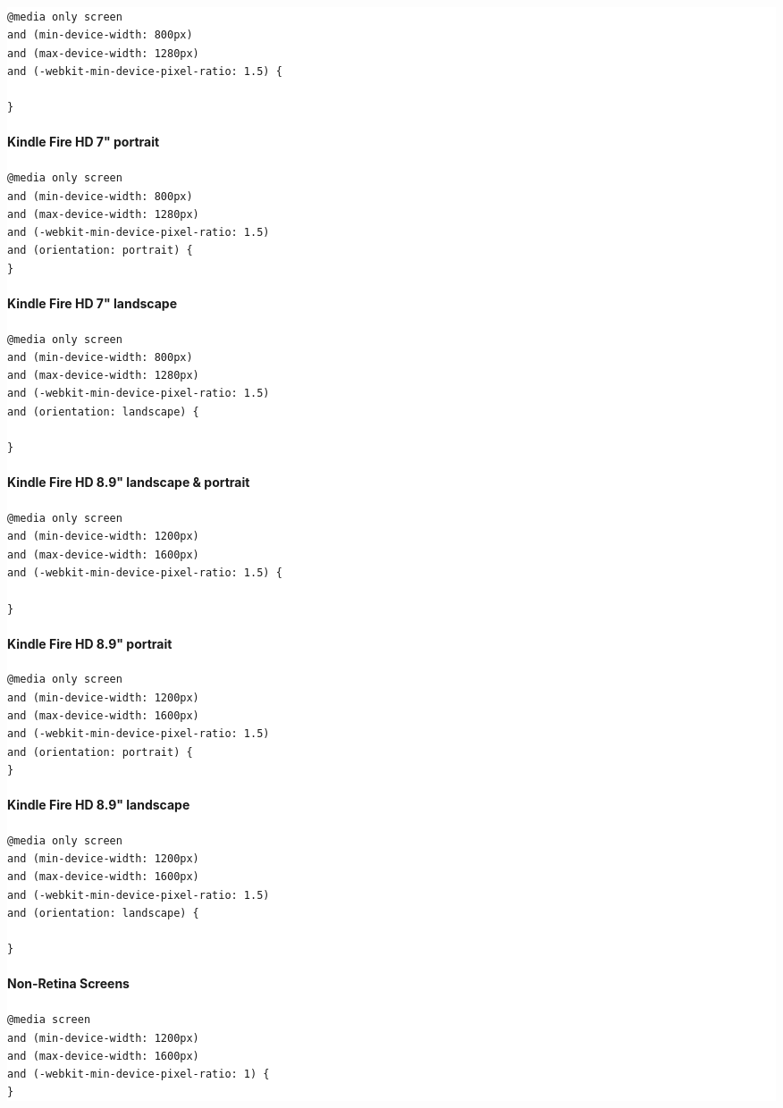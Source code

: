 ```
@media only screen
and (min-device-width: 800px)
and (max-device-width: 1280px)
and (-webkit-min-device-pixel-ratio: 1.5) {

}
```
#### **Kindle Fire HD 7" portrait**
```
@media only screen
and (min-device-width: 800px)
and (max-device-width: 1280px)
and (-webkit-min-device-pixel-ratio: 1.5)
and (orientation: portrait) {
}
```
#### **Kindle Fire HD 7" landscape**
```
@media only screen
and (min-device-width: 800px)
and (max-device-width: 1280px)
and (-webkit-min-device-pixel-ratio: 1.5)
and (orientation: landscape) {

}
```
#### **Kindle Fire HD 8.9" landscape & portrait**
```
@media only screen
and (min-device-width: 1200px)
and (max-device-width: 1600px)
and (-webkit-min-device-pixel-ratio: 1.5) {

}
```
#### **Kindle Fire HD 8.9" portrait**
```
@media only screen
and (min-device-width: 1200px)
and (max-device-width: 1600px)
and (-webkit-min-device-pixel-ratio: 1.5)
and (orientation: portrait) {
}
```
#### **Kindle Fire HD 8.9" landscape**
```
@media only screen
and (min-device-width: 1200px)
and (max-device-width: 1600px)
and (-webkit-min-device-pixel-ratio: 1.5)
and (orientation: landscape) {

}
```
#### **Non-Retina Screens**
```
@media screen
and (min-device-width: 1200px)
and (max-device-width: 1600px)
and (-webkit-min-device-pixel-ratio: 1) {
}

```